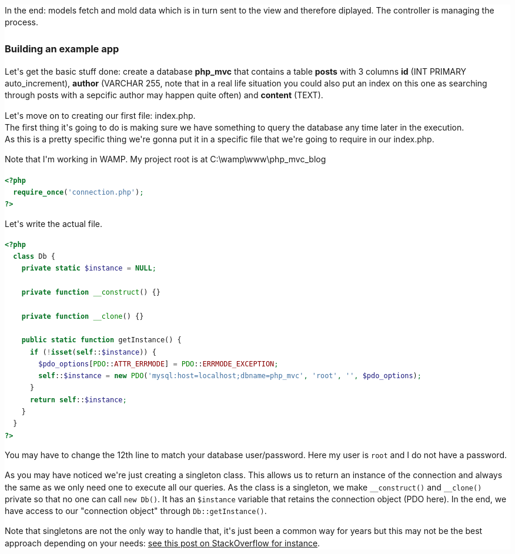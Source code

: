 In the end: models fetch and mold data which is in turn sent to the view and therefore diplayed. The controller is managing the process.

### Building an example app

Let's get the basic stuff done: create a database **php_mvc** that contains a table **posts** with 3 columns **id** (INT PRIMARY auto_increment), **author** (VARCHAR 255, note that in a real life 
situation you could also put an index on this one as searching through posts with a sepcific author may happen quite often) and **content** (TEXT).

Let's move on to creating our first file: index.php.  
The first thing it's going to do is making sure we have something to query the database any time later in the execution.  
As this is a pretty specific thing we're gonna put it in a specific file that we're going to require in our index.php.

Note that I'm working in WAMP. My project root is at C:\wamp\www\php_mvc_blog

``` php index.php
<?php
  require_once('connection.php');
?>
```

Let's write the actual file.

``` php connection.php
<?php
  class Db {
    private static $instance = NULL;

    private function __construct() {}

    private function __clone() {}

    public static function getInstance() {
      if (!isset(self::$instance)) {
        $pdo_options[PDO::ATTR_ERRMODE] = PDO::ERRMODE_EXCEPTION;
        self::$instance = new PDO('mysql:host=localhost;dbname=php_mvc', 'root', '', $pdo_options);
      }
      return self::$instance;
    }
  }
?>
```

You may have to change the 12th line to match your database user/password. Here my user is `root` and I do not have a password.

As you may have noticed we're just creating a singleton class. This allows us to return an instance of the connection and always the same as we only need one to execute all our queries. As the class is a singleton, we make `__construct()` and `__clone()` private so that no one can call `new Db()`. It has an `$instance` variable that retains the connection object (PDO here). In the end, we have access to our "connection object" through `Db::getInstance()`. 

Note that singletons are not the only way to handle that, it's just been a common way for years but this may not be the best approach depending on your needs: 
[see this post on StackOverflow for instance](http://stackoverflow.com/questions/4595964/is-there-a-use-case-for-singletons-with-database-access-in-php).
